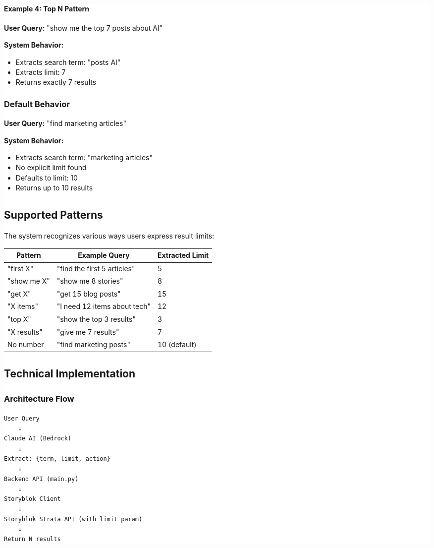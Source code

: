 #### Example 4: Top N Pattern
**User Query:** "show me the top 7 posts about AI"

**System Behavior:**
- Extracts search term: "posts AI"
- Extracts limit: 7
- Returns exactly 7 results

### Default Behavior

**User Query:** "find marketing articles"

**System Behavior:**
- Extracts search term: "marketing articles"
- No explicit limit found
- Defaults to limit: 10
- Returns up to 10 results

## Supported Patterns

The system recognizes various ways users express result limits:

| Pattern | Example Query | Extracted Limit |
|---------|--------------|-----------------|
| "first X" | "find the first 5 articles" | 5 |
| "show me X" | "show me 8 stories" | 8 |
| "get X" | "get 15 blog posts" | 15 |
| "X items" | "I need 12 items about tech" | 12 |
| "top X" | "show the top 3 results" | 3 |
| "X results" | "give me 7 results" | 7 |
| No number | "find marketing posts" | 10 (default) |

## Technical Implementation

### Architecture Flow

```
User Query
    ↓
Claude AI (Bedrock)
    ↓
Extract: {term, limit, action}
    ↓
Backend API (main.py)
    ↓
Storyblok Client
    ↓
Storyblok Strata API (with limit param)
    ↓
Return N results
```

